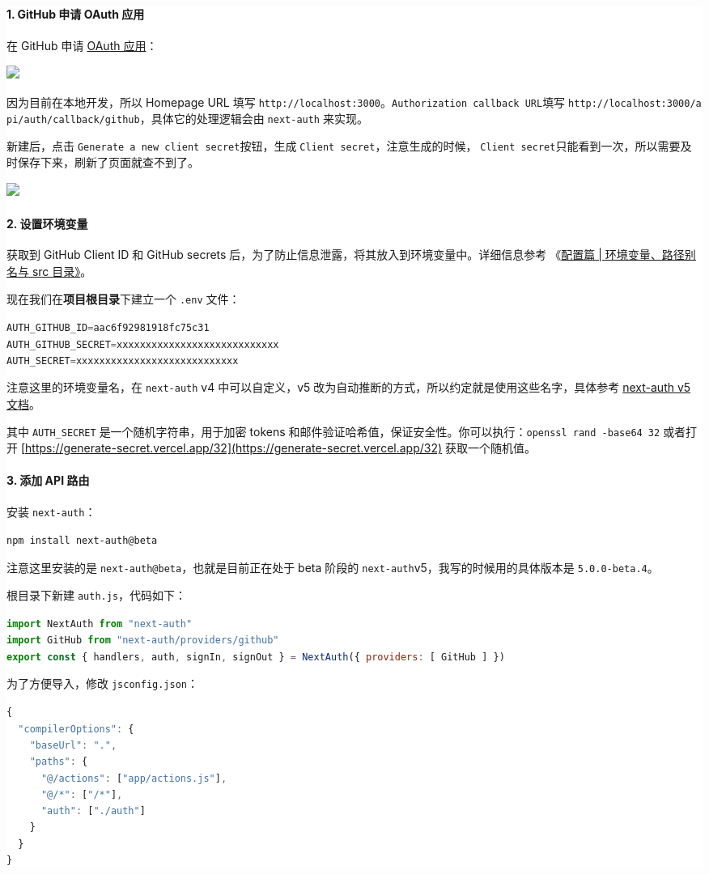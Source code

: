#### 1. GitHub 申请 OAuth 应用

在 GitHub 申请 [OAuth 应用](https://github.com/settings/applications/new)：

![](https://pub-edb6c1c737224e43ac2a64832550b116.r2.dev/20250403133729471.png)

因为目前在本地开发，所以 Homepage URL 填写 `http://localhost:3000`。`Authorization callback URL`填写 `http://localhost:3000/api/auth/callback/github`，具体它的处理逻辑会由 `next-auth` 来实现。

新建后，点击 `Generate a new client secret`按钮，生成 `Client secret`，注意生成的时候， `Client secret`只能看到一次，所以需要及时保存下来，刷新了页面就查不到了。

![](https://pub-edb6c1c737224e43ac2a64832550b116.r2.dev/20250403133730665.png)

#### 2. 设置环境变量

获取到 GitHub Client ID 和 GitHub secrets 后，为了防止信息泄露，将其放入到环境变量中。详细信息参考 《[配置篇 | 环境变量、路径别名与 src 目录》](https://juejin.cn/book/7307859898316881957/section/7309078454316564507)。

现在我们在**项目根目录**下建立一个 `.env` 文件：

```javascript
AUTH_GITHUB_ID=aac6f92981918fc75c31
AUTH_GITHUB_SECRET=xxxxxxxxxxxxxxxxxxxxxxxxxxxx
AUTH_SECRET=xxxxxxxxxxxxxxxxxxxxxxxxxxxx
```

注意这里的环境变量名，在 `next-auth` v4 中可以自定义，v5 改为自动推断的方式，所以约定就是使用这些名字，具体参考 [next-auth v5 文档](https://authjs.dev/reference/nextjs#environment-variable-inferrence)。

其中 `AUTH_SECRET` 是一个随机字符串，用于加密 tokens 和邮件验证哈希值，保证安全性。你可以执行：`openssl rand -base64 32` 或者打开 [https://generate-secret.vercel.app/32](https://generate-secret.vercel.app/32) 获取一个随机值。

#### 3. 添加 API 路由

安装 `next-auth`：

```bash
npm install next-auth@beta
```

注意这里安装的是 `next-auth@beta`，也就是目前正在处于 beta 阶段的 `next-auth`v5，我写的时候用的具体版本是 `5.0.0-beta.4`。

根目录下新建 `auth.js`，代码如下：

```javascript
import NextAuth from "next-auth"
import GitHub from "next-auth/providers/github"
export const { handlers, auth, signIn, signOut } = NextAuth({ providers: [ GitHub ] })
```

为了方便导入，修改 `jsconfig.json`：

```javascript
{
  "compilerOptions": {
    "baseUrl": ".",
    "paths": {
      "@/actions": ["app/actions.js"],
      "@/*": ["/*"],
      "auth": ["./auth"]
    }
  }
}
```

